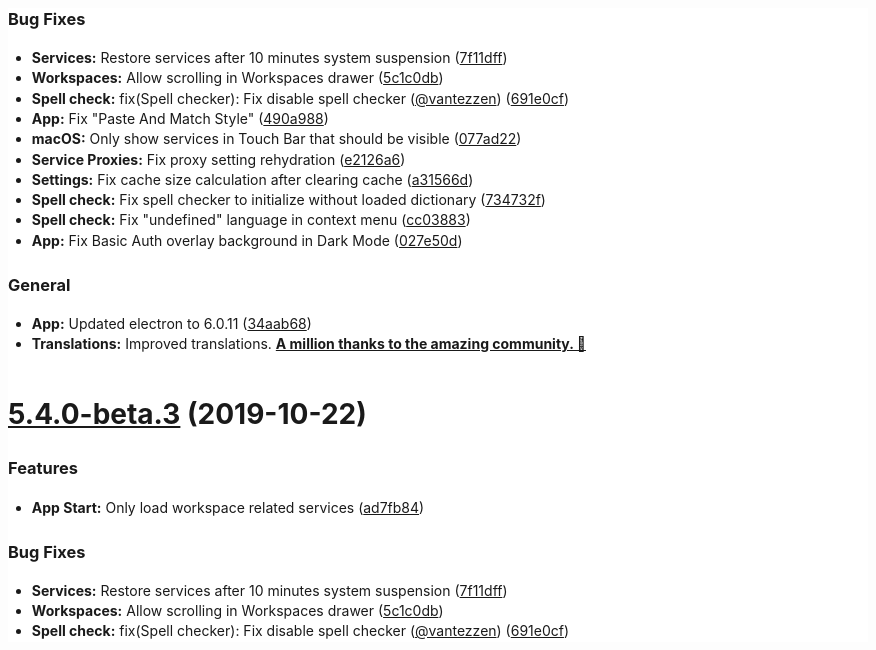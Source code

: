 
### Bug Fixes

* **Services:** Restore services after 10 minutes system suspension ([7f11dff](https://github.com/meetfranz/franz/commit/7f11dff))
* **Workspaces:** Allow scrolling in Workspaces drawer ([5c1c0db](https://github.com/meetfranz/franz/commit/5c1c0db))
* **Spell check:** fix(Spell checker): Fix disable spell checker ([@vantezzen](https://github.com/vantezzen))
 ([691e0cf](https://github.com/meetfranz/franz/commit/691e0cf))
* **App:** Fix "Paste And Match Style" ([490a988](https://github.com/meetfranz/franz/commit/490a988))
* **macOS:** Only show services in Touch Bar that should be visible ([077ad22](https://github.com/meetfranz/franz/commit/077ad22))
* **Service Proxies:** Fix proxy setting rehydration ([e2126a6](https://github.com/meetfranz/franz/commit/e2126a6))
* **Settings:** Fix cache size calculation after clearing cache ([a31566d](https://github.com/meetfranz/franz/commit/a31566d))
* **Spell check:** Fix spell checker to initialize without loaded dictionary ([734732f](https://github.com/meetfranz/franz/commit/734732f))
* **Spell check:** Fix "undefined" language in context menu ([cc03883](https://github.com/meetfranz/franz/commit/cc03883))
* **App:** Fix Basic Auth overlay background in Dark Mode ([027e50d](https://github.com/meetfranz/franz/commit/027e50d))


### General

* **App:** Updated electron to 6.0.11 ([34aab68](https://github.com/meetfranz/franz/commit/34aab68))
* **Translations:** Improved translations. **[A million thanks to the amazing community. 🎉](http://i18n.meetfranz.com/)**


# [5.4.0-beta.3](https://github.com/meetfranz/franz/compare/v5.4.0-beta.2...v5.4.0-beta.3) (2019-10-22)

### Features

* **App Start:** Only load workspace related services ([ad7fb84](https://github.com/meetfranz/franz/commit/ad7fb84))


### Bug Fixes

* **Services:** Restore services after 10 minutes system suspension ([7f11dff](https://github.com/meetfranz/franz/commit/7f11dff))
* **Workspaces:** Allow scrolling in Workspaces drawer ([5c1c0db](https://github.com/meetfranz/franz/commit/5c1c0db))
* **Spell check:** fix(Spell checker): Fix disable spell checker ([@vantezzen](https://github.com/vantezzen))
 ([691e0cf](https://github.com/meetfranz/franz/commit/691e0cf))
